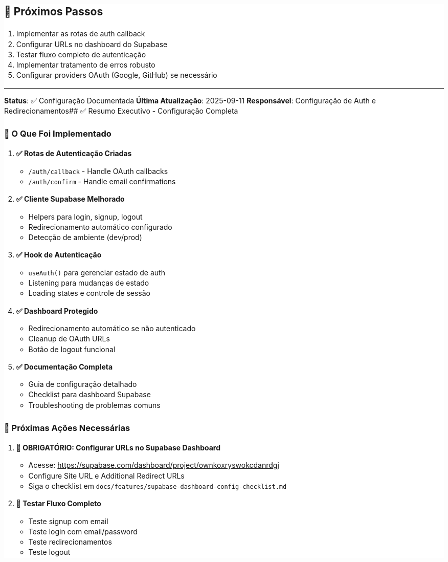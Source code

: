 ## 🎯 Próximos Passos

1. Implementar as rotas de auth callback
2. Configurar URLs no dashboard do Supabase
3. Testar fluxo completo de autenticação
4. Implementar tratamento de erros robusto
5. Configurar providers OAuth (Google, GitHub) se necessário

---

**Status**: ✅ Configuração Documentada
**Última Atualização**: 2025-09-11
**Responsável**: Configuração de Auth e Redirecionamentos## ✅ Resumo Executivo - Configuração Completa

### 🎯 O Que Foi Implementado

1. **✅ Rotas de Autenticação Criadas**
   - `/auth/callback` - Handle OAuth callbacks
   - `/auth/confirm` - Handle email confirmations

2. **✅ Cliente Supabase Melhorado**
   - Helpers para login, signup, logout
   - Redirecionamento automático configurado
   - Detecção de ambiente (dev/prod)

3. **✅ Hook de Autenticação**
   - `useAuth()` para gerenciar estado de auth
   - Listening para mudanças de estado
   - Loading states e controle de sessão

4. **✅ Dashboard Protegido**
   - Redirecionamento automático se não autenticado
   - Cleanup de OAuth URLs
   - Botão de logout funcional

5. **✅ Documentação Completa**
   - Guia de configuração detalhado
   - Checklist para dashboard Supabase
   - Troubleshooting de problemas comuns

### 🔧 Próximas Ações Necessárias

1. **🎯 OBRIGATÓRIO: Configurar URLs no Supabase Dashboard**
   - Acesse: https://supabase.com/dashboard/project/ownkoxryswokcdanrdgj
   - Configure Site URL e Additional Redirect URLs
   - Siga o checklist em `docs/features/supabase-dashboard-config-checklist.md`

2. **🧪 Testar Fluxo Completo**
   - Teste signup com email
   - Teste login com email/password
   - Teste redirecionamentos
   - Teste logout
